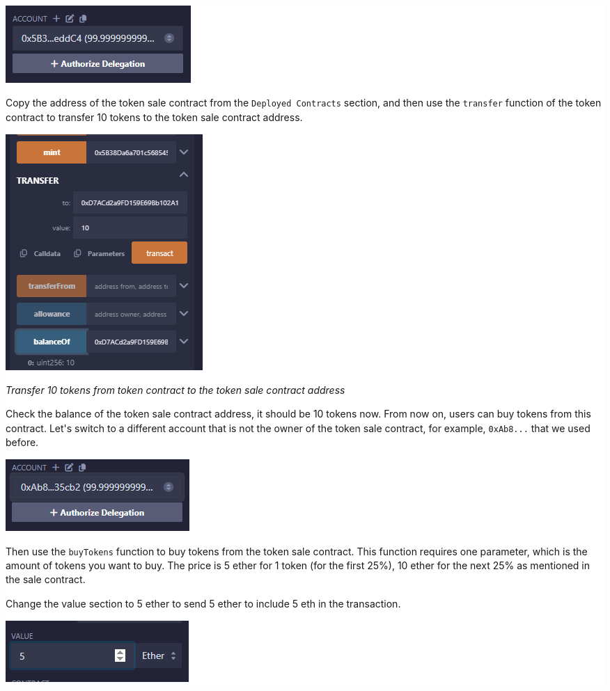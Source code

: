 ![alt text](images/image-11.png)

Copy the address of the token sale contract from the `Deployed Contracts` section, and then use the `transfer` function of the token contract to transfer 10 tokens to the token sale contract address.

![alt text](images/image-12.png)

*Transfer 10 tokens from token contract to the token sale contract address*

Check the balance of the token sale contract address, it should be 10 tokens now. From now on, users can buy tokens from this contract. Let's switch to a different account that is not the owner of the token sale contract, for example, `0xAb8...` that we used before.

![alt text](images/image-13.png)

Then use the `buyTokens` function to buy tokens from the token sale contract. This function requires one parameter, which is the amount of tokens you want to buy. The price is 5 ether for 1 token (for the first 25%), 10 ether for the next 25% as mentioned in the sale contract.

Change the value section to 5 ether to send 5 ether to include 5 eth in the transaction.

![alt text](images/image-14.png)
